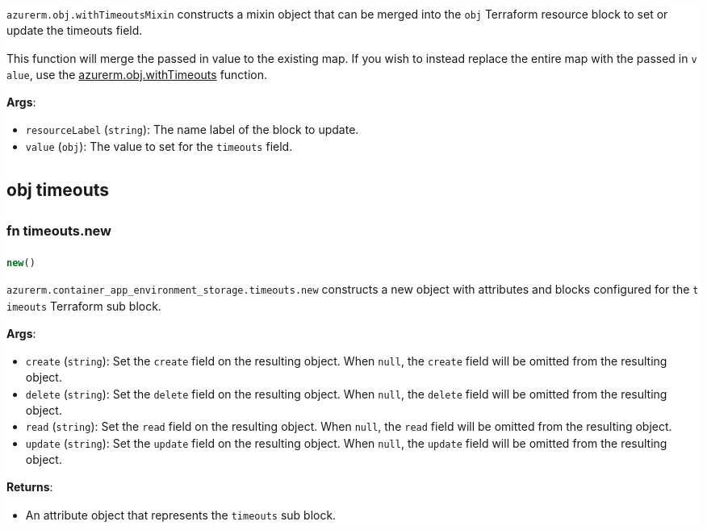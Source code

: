 `azurerm.obj.withTimeoutsMixin` constructs a mixin object that can be merged into the `obj`
Terraform resource block to set or update the timeouts field.

This function will merge the passed in value to the existing map. If you wish
to instead replace the entire map with the passed in `value`, use the [azurerm.obj.withTimeouts](TODO)
function.


**Args**:
  - `resourceLabel` (`string`): The name label of the block to update.
  - `value` (`obj`): The value to set for the `timeouts` field.


## obj timeouts



### fn timeouts.new

```ts
new()
```


`azurerm.container_app_environment_storage.timeouts.new` constructs a new object with attributes and blocks configured for the `timeouts`
Terraform sub block.



**Args**:
  - `create` (`string`): Set the `create` field on the resulting object. When `null`, the `create` field will be omitted from the resulting object.
  - `delete` (`string`): Set the `delete` field on the resulting object. When `null`, the `delete` field will be omitted from the resulting object.
  - `read` (`string`): Set the `read` field on the resulting object. When `null`, the `read` field will be omitted from the resulting object.
  - `update` (`string`): Set the `update` field on the resulting object. When `null`, the `update` field will be omitted from the resulting object.

**Returns**:
  - An attribute object that represents the `timeouts` sub block.
